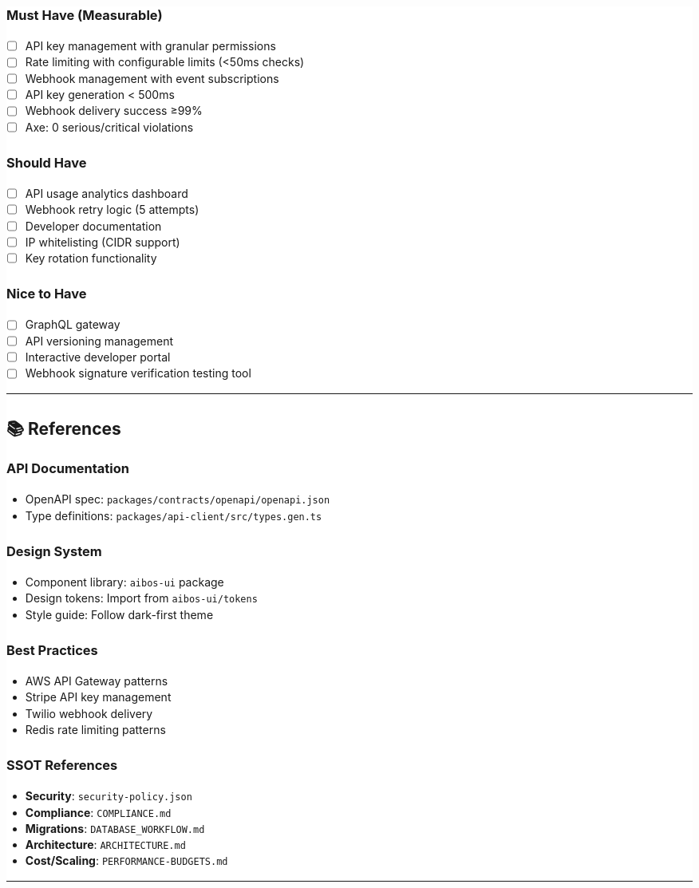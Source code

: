 ### Must Have (Measurable)

- [ ] API key management with granular permissions
- [ ] Rate limiting with configurable limits (<50ms checks)
- [ ] Webhook management with event subscriptions
- [ ] API key generation < 500ms
- [ ] Webhook delivery success ≥99%
- [ ] Axe: 0 serious/critical violations

### Should Have

- [ ] API usage analytics dashboard
- [ ] Webhook retry logic (5 attempts)
- [ ] Developer documentation
- [ ] IP whitelisting (CIDR support)
- [ ] Key rotation functionality

### Nice to Have

- [ ] GraphQL gateway
- [ ] API versioning management
- [ ] Interactive developer portal
- [ ] Webhook signature verification testing tool

---

## 📚 References

### API Documentation

- OpenAPI spec: `packages/contracts/openapi/openapi.json`
- Type definitions: `packages/api-client/src/types.gen.ts`

### Design System

- Component library: `aibos-ui` package
- Design tokens: Import from `aibos-ui/tokens`
- Style guide: Follow dark-first theme

### Best Practices

- AWS API Gateway patterns
- Stripe API key management
- Twilio webhook delivery
- Redis rate limiting patterns

### SSOT References

- **Security**: `security-policy.json`
- **Compliance**: `COMPLIANCE.md`
- **Migrations**: `DATABASE_WORKFLOW.md`
- **Architecture**: `ARCHITECTURE.md`
- **Cost/Scaling**: `PERFORMANCE-BUDGETS.md`

---